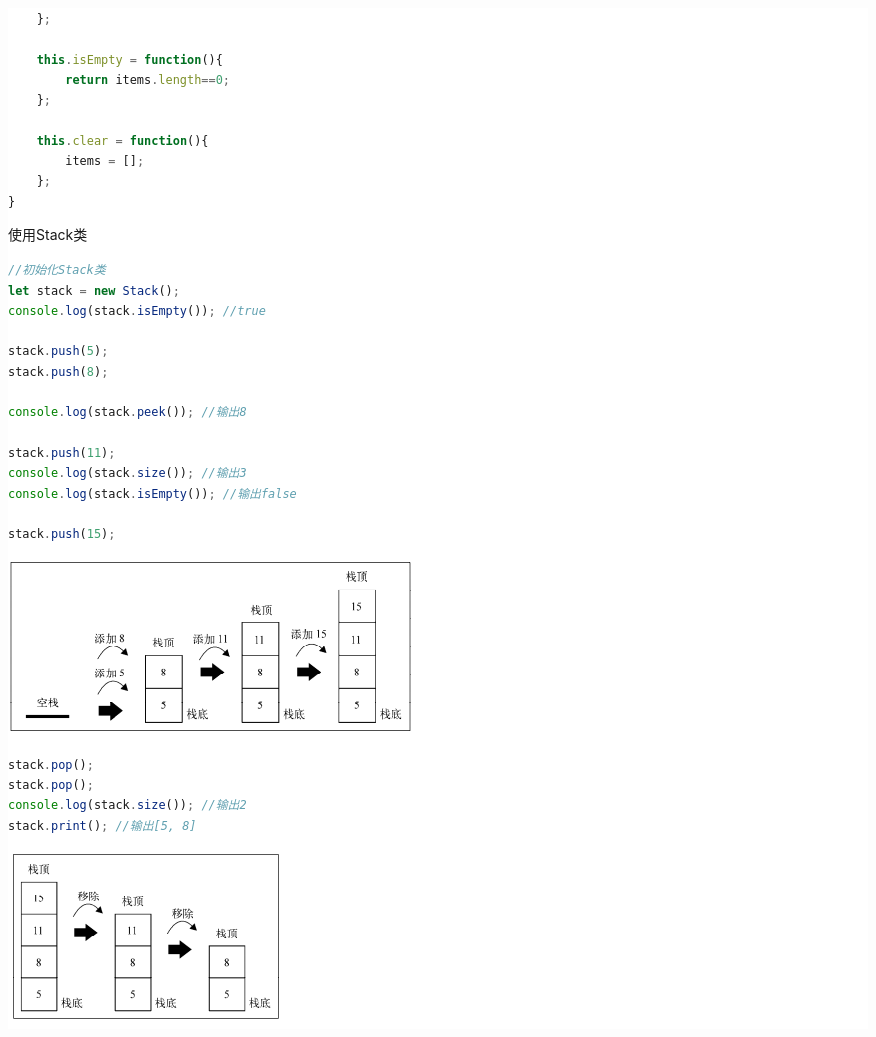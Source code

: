 ``` js
    };

    this.isEmpty = function(){
        return items.length==0;
    };

    this.clear = function(){
        items = [];
    };
}
```
使用Stack类
``` js
//初始化Stack类
let stack = new Stack();
console.log(stack.isEmpty()); //true

stack.push(5);
stack.push(8);

console.log(stack.peek()); //输出8

stack.push(11);
console.log(stack.size()); //输出3
console.log(stack.isEmpty()); //输出false

stack.push(15);
```
![](/images/frontend-datastructure-javascript-stack-example.jpg)

``` js
stack.pop();
stack.pop();
console.log(stack.size()); //输出2
stack.print(); //输出[5, 8]
```
![](/images/frontend-datastructure-javascript-stack-example-1.jpg)
